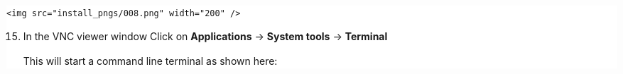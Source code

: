     <img src="install_pngs/008.png" width="200" />

15. In the VNC viewer window Click on **Applications** -> **System tools** -> **Terminal**

    This will start a command line terminal as shown here:
